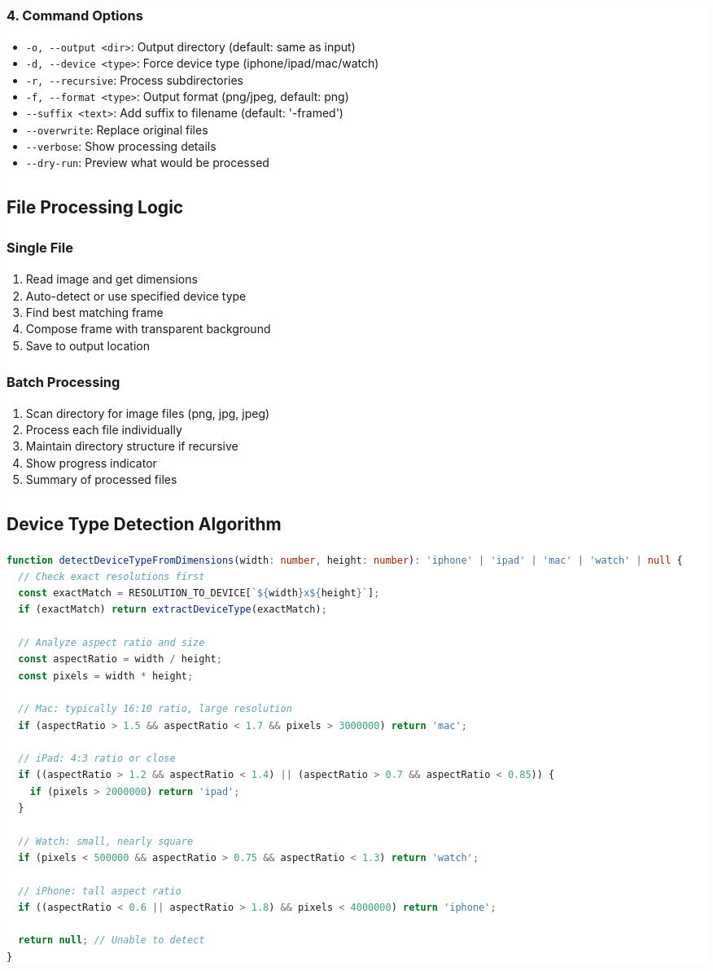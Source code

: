 ### 4. Command Options
- `-o, --output <dir>`: Output directory (default: same as input)
- `-d, --device <type>`: Force device type (iphone/ipad/mac/watch)
- `-r, --recursive`: Process subdirectories
- `-f, --format <type>`: Output format (png/jpeg, default: png)
- `--suffix <text>`: Add suffix to filename (default: '-framed')
- `--overwrite`: Replace original files
- `--verbose`: Show processing details
- `--dry-run`: Preview what would be processed

## File Processing Logic

### Single File
1. Read image and get dimensions
2. Auto-detect or use specified device type
3. Find best matching frame
4. Compose frame with transparent background
5. Save to output location

### Batch Processing
1. Scan directory for image files (png, jpg, jpeg)
2. Process each file individually
3. Maintain directory structure if recursive
4. Show progress indicator
5. Summary of processed files

## Device Type Detection Algorithm

```typescript
function detectDeviceTypeFromDimensions(width: number, height: number): 'iphone' | 'ipad' | 'mac' | 'watch' | null {
  // Check exact resolutions first
  const exactMatch = RESOLUTION_TO_DEVICE[`${width}x${height}`];
  if (exactMatch) return extractDeviceType(exactMatch);
  
  // Analyze aspect ratio and size
  const aspectRatio = width / height;
  const pixels = width * height;
  
  // Mac: typically 16:10 ratio, large resolution
  if (aspectRatio > 1.5 && aspectRatio < 1.7 && pixels > 3000000) return 'mac';
  
  // iPad: 4:3 ratio or close
  if ((aspectRatio > 1.2 && aspectRatio < 1.4) || (aspectRatio > 0.7 && aspectRatio < 0.85)) {
    if (pixels > 2000000) return 'ipad';
  }
  
  // Watch: small, nearly square
  if (pixels < 500000 && aspectRatio > 0.75 && aspectRatio < 1.3) return 'watch';
  
  // iPhone: tall aspect ratio
  if ((aspectRatio < 0.6 || aspectRatio > 1.8) && pixels < 4000000) return 'iphone';
  
  return null; // Unable to detect
}
```

